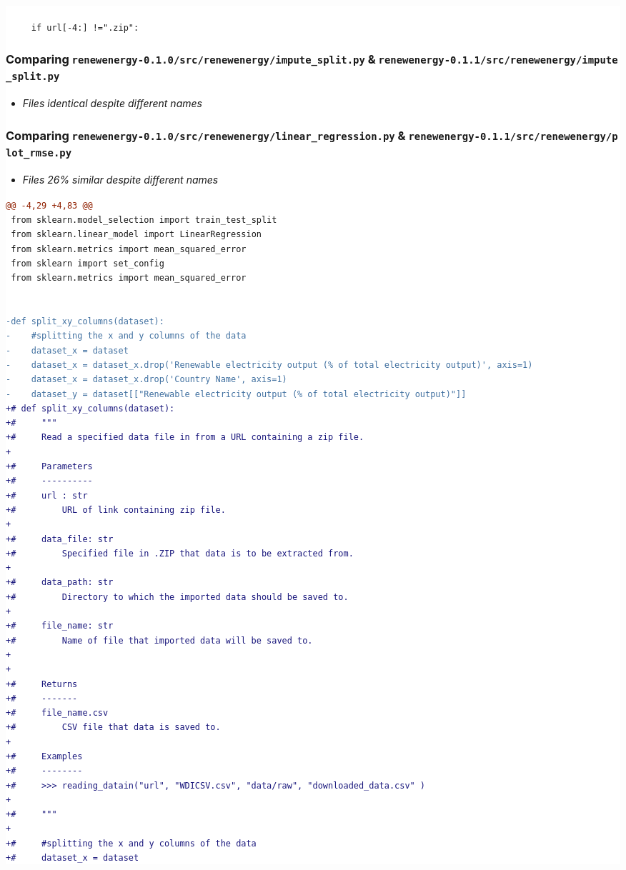 ```diff
     
     if url[-4:] !=".zip":
```

### Comparing `renewenergy-0.1.0/src/renewenergy/impute_split.py` & `renewenergy-0.1.1/src/renewenergy/impute_split.py`

 * *Files identical despite different names*

### Comparing `renewenergy-0.1.0/src/renewenergy/linear_regression.py` & `renewenergy-0.1.1/src/renewenergy/plot_rmse.py`

 * *Files 26% similar despite different names*

```diff
@@ -4,29 +4,83 @@
 from sklearn.model_selection import train_test_split
 from sklearn.linear_model import LinearRegression
 from sklearn.metrics import mean_squared_error
 from sklearn import set_config
 from sklearn.metrics import mean_squared_error
 
 
-def split_xy_columns(dataset):
-    #splitting the x and y columns of the data
-    dataset_x = dataset
-    dataset_x = dataset_x.drop('Renewable electricity output (% of total electricity output)', axis=1)
-    dataset_x = dataset_x.drop('Country Name', axis=1)
-    dataset_y = dataset[["Renewable electricity output (% of total electricity output)"]]
+# def split_xy_columns(dataset):
+#     """
+#     Read a specified data file in from a URL containing a zip file.
+
+#     Parameters
+#     ----------
+#     url : str
+#         URL of link containing zip file. 
+    
+#     data_file: str
+#         Specified file in .ZIP that data is to be extracted from. 
+    
+#     data_path: str
+#         Directory to which the imported data should be saved to. 
+    
+#     file_name: str
+#         Name of file that imported data will be saved to. 
+    
+
+#     Returns
+#     -------
+#     file_name.csv
+#         CSV file that data is saved to. 
+
+#     Examples
+#     --------
+#     >>> reading_datain("url", "WDICSV.csv", "data/raw", "downloaded_data.csv" )
+    
+#     """
+
+#     #splitting the x and y columns of the data
+#     dataset_x = dataset
```
